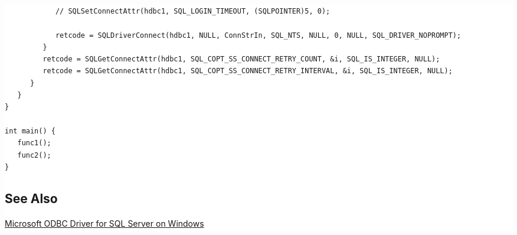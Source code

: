```  
            // SQLSetConnectAttr(hdbc1, SQL_LOGIN_TIMEOUT, (SQLPOINTER)5, 0);  
  
            retcode = SQLDriverConnect(hdbc1, NULL, ConnStrIn, SQL_NTS, NULL, 0, NULL, SQL_DRIVER_NOPROMPT);  
         }  
         retcode = SQLGetConnectAttr(hdbc1, SQL_COPT_SS_CONNECT_RETRY_COUNT, &i, SQL_IS_INTEGER, NULL);  
         retcode = SQLGetConnectAttr(hdbc1, SQL_COPT_SS_CONNECT_RETRY_INTERVAL, &i, SQL_IS_INTEGER, NULL);  
      }  
   }  
}  
  
int main() {  
   func1();  
   func2();  
}  
```  
  
## See Also  
 [Microsoft ODBC Driver for SQL Server on Windows](../../../connect/odbc/windows/microsoft-odbc-driver-for-sql-server-on-windows.md)  
  
  
